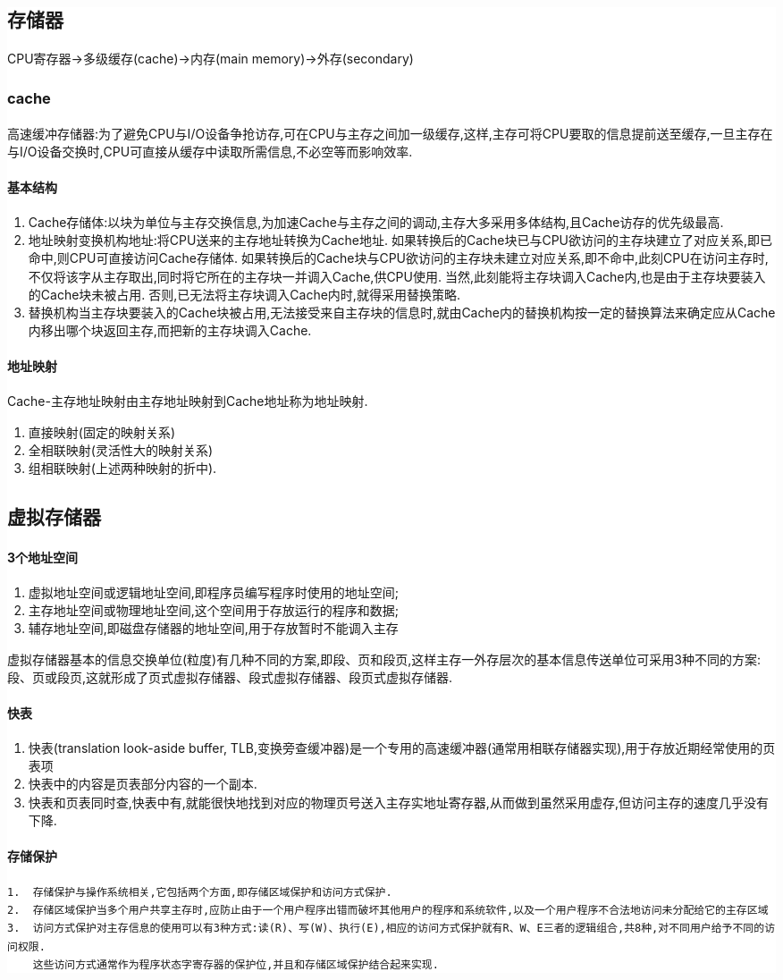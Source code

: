 

## 存储器

CPU寄存器->多级缓存(cache)->内存(main memory)->外存(secondary)



### cache

高速缓冲存储器:为了避免CPU与I/O设备争抢访存,可在CPU与主存之间加一级缓存,这样,主存可将CPU要取的信息提前送至缓存,一旦主存在与I/O设备交换时,CPU可直接从缓存中读取所需信息,不必空等而影响效率.

#### 基本结构

1. Cache存储体:以块为单位与主存交换信息,为加速Cache与主存之间的调动,主存大多采用多体结构,且Cache访存的优先级最高.
2. 地址映射变换机构地址:将CPU送来的主存地址转换为Cache地址.
   如果转换后的Cache块已与CPU欲访问的主存块建立了对应关系,即已命中,则CPU可直接访问Cache存储体.
   如果转换后的Cache块与CPU欲访问的主存块未建立对应关系,即不命中,此刻CPU在访问主存时,不仅将该字从主存取出,同时将它所在的主存块一并调入Cache,供CPU使用.
   当然,此刻能将主存块调入Cache内,也是由于主存块要装入的Cache块未被占用.
   否则,已无法将主存块调入Cache内时,就得采用替换策略.
3. 替换机构当主存块要装入的Cache块被占用,无法接受来自主存块的信息时,就由Cache内的替换机构按一定的替换算法来确定应从Cache内移出哪个块返回主存,而把新的主存块调入Cache.

#### 地址映射

Cache-主存地址映射由主存地址映射到Cache地址称为地址映射.

1. 直接映射(固定的映射关系)
2. 全相联映射(灵活性大的映射关系)
3. 组相联映射(上述两种映射的折中).



## 虚拟存储器

#### 3个地址空间

1. 虚拟地址空间或逻辑地址空间,即程序员编写程序时使用的地址空间;
2. 主存地址空间或物理地址空间,这个空间用于存放运行的程序和数据;
3. 辅存地址空间,即磁盘存储器的地址空间,用于存放暂时不能调入主存

虚拟存储器基本的信息交换单位(粒度)有几种不同的方案,即段、页和段页,这样主存一外存层次的基本信息传送单位可采用3种不同的方案:段、页或段页,这就形成了页式虚拟存储器、段式虚拟存储器、段页式虚拟存储器.

#### 快表

1. 快表(translation look-aside buffer, TLB,变换旁查缓冲器)是一个专用的高速缓冲器(通常用相联存储器实现),用于存放近期经常使用的页表项
2. 快表中的内容是页表部分内容的一个副本.
3. 快表和页表同时查,快表中有,就能很快地找到对应的物理页号送入主存实地址寄存器,从而做到虽然采用虚存,但访问主存的速度几乎没有下降.

#### 存储保护

    1.  存储保护与操作系统相关,它包括两个方面,即存储区域保护和访问方式保护.
    2.  存储区域保护当多个用户共享主存时,应防止由于一个用户程序出错而破坏其他用户的程序和系统软件,以及一个用户程序不合法地访问未分配给它的主存区域
    3.  访问方式保护对主存信息的使用可以有3种方式:读(R)、写(W)、执行(E),相应的访问方式保护就有R、W、E三者的逻辑组合,共8种,对不同用户给予不同的访问权限.
        这些访问方式通常作为程序状态字寄存器的保护位,并且和存储区域保护结合起来实现.
